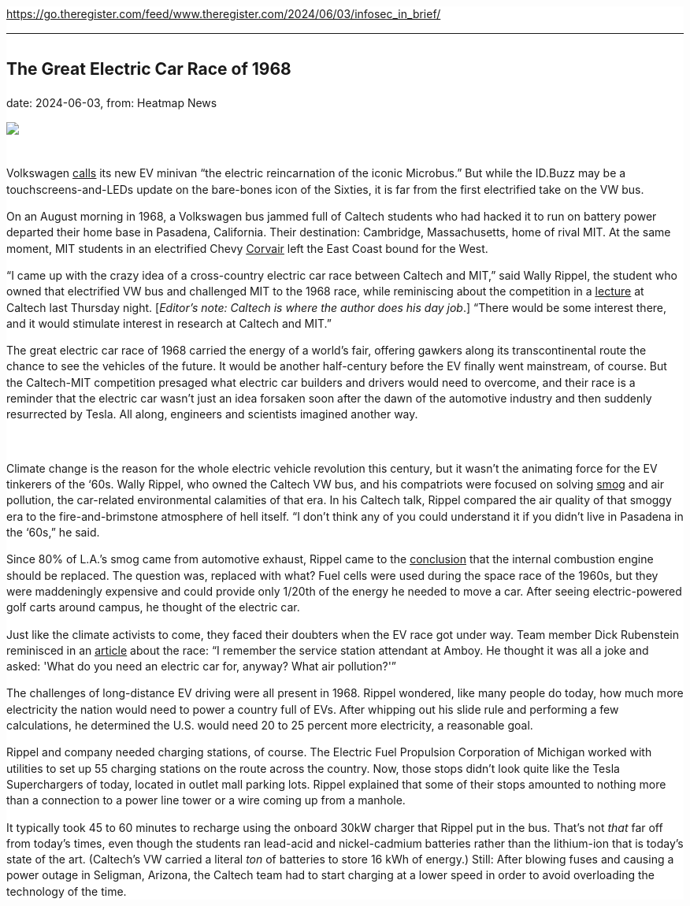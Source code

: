 <https://go.theregister.com/feed/www.theregister.com/2024/06/03/infosec_in_brief/>

---

## The Great Electric Car Race of 1968

date: 2024-06-03, from: Heatmap News


<img src="https://heatmap.news/media-library/eyJhbGciOiJIUzI1NiIsInR5cCI6IkpXVCJ9.eyJpbWFnZSI6Imh0dHBzOi8vYXNzZXRzLnJibC5tcy81MjM2NDI5Mi9vcmlnaW4uanBnIiwiZXhwaXJlc19hdCI6MTc3OTE2MTUyNn0.Tv_jlxz41XLPo_MJrAtp-IUfIpvhxfXfq8rYBUbjI8w/image.jpg?width=1200&height=800&coordinates=0%2C0%2C0%2C0"/><br/><br/><p class="drop-caps">Volkswagen <a href="https://media.vw.com/en-us/releases/1797" rel="noopener noreferrer" target="_blank"><u>calls</u></a> its new EV minivan “the electric reincarnation of the iconic Microbus.” But while the ID.Buzz may be a touchscreens-and-LEDs update on the bare-bones icon of the Sixties, it is far from the first electrified take on the VW bus. </p>
<p>On an August morning in 1968, a Volkswagen bus jammed full of Caltech students who had hacked it to run on battery power departed their home base in Pasadena, California. Their destination: Cambridge, Massachusetts, home of rival MIT. At the same moment, MIT students in an electrified Chevy <a href="https://en.wikipedia.org/wiki/Chevrolet_Corvair" rel="noopener noreferrer" target="_blank"><u>Corvair</u></a> left the East Coast bound for the West.</p>
<p>“I came up with the crazy idea of a cross-country electric car race between Caltech and MIT,” said Wally Rippel, the student who owned that electrified VW bus and challenged MIT to the 1968 race, while reminiscing about the competition in a <a href="https://events.caltech.edu/calendar/caltech-and-the-origins-of-electric-vehicles-1?utm_medium=email&utm_campaign=events-other&utm_source=publicprogramming&utm_content=&utm_term=&mc_cid=394156527b&mc_eid=8eaa8cd7c4" rel="noopener noreferrer" target="_blank"><u>lecture</u></a> at Caltech last Thursday night. [<em><em>Editor’s note: Caltech is where the author does his day job</em></em>.] “There would be some interest there, and it would stimulate interest in research at Caltech and MIT.”</p>
<p>The great electric car race of 1968 carried the energy of a world’s fair, offering gawkers along its transcontinental route the chance to see the vehicles of the future. It would be another half-century before the EV finally went mainstream, of course. But the Caltech-MIT competition presaged what electric car builders and drivers would need to overcome, and their race is a reminder that the electric car wasn’t just an idea forsaken soon after the dawn of the automotive industry and then suddenly resurrected by Tesla. All along, engineers and scientists imagined another way.</p>
<p><br/></p>
<p class="drop-caps">Climate change is the reason for the whole electric vehicle revolution this century, but it wasn’t the animating force for the EV tinkerers of the ‘60s. Wally Rippel, who owned the Caltech VW bus, and his compatriots were focused on solving <a href="https://www.caltech.edu/about/news/fifty-years-clearing-skies-39248" rel="noopener noreferrer" target="_blank"><u>smog</u></a> and air pollution, the car-related environmental calamities of that era. In his Caltech talk, Rippel compared the air quality of that smoggy era to the fire-and-brimstone atmosphere of hell itself. “I don’t think any of you could understand it if you didn’t live in Pasadena in the ‘60s,” he said.</p>
<p>Since 80% of L.A.’s smog came from automotive exhaust, Rippel came to the <a href="https://www.eas.caltech.edu/documents/6044/Electric-Vehicles-VWBus.pdf" rel="noopener noreferrer" target="_blank"><u>conclusion</u></a> that the internal combustion engine should be replaced. The question was, replaced with what? Fuel cells were used during the space race of the 1960s, but they were maddeningly expensive and could provide only 1/20th of the energy he needed to move a car. After seeing electric-powered golf carts around campus, he thought of the electric car.</p>
<p>Just like the climate activists to come, they faced their doubters when the EV race got under way. Team member Dick Rubenstein reminisced in an <a href="https://calteches.library.caltech.edu/276/1/bust.pdf" rel="noopener noreferrer" target="_blank"><u>article</u></a> about the race: “I remember the service station attendant at Amboy. He thought it was all a joke and asked: 'What do you need an electric car for, anyway? What air pollution?'”</p>
<p>The challenges of long-distance EV driving were all present in 1968. Rippel wondered, like many people do today, how much more electricity the nation would need to power a country full of EVs. After whipping out his slide rule and performing a few calculations, he determined the U.S. would need 20 to 25 percent more electricity, a reasonable goal.</p>
<p>Rippel and company needed charging stations, of course. The Electric Fuel Propulsion Corporation of Michigan worked with utilities to set up 55 charging stations on the route across the country. Now, those stops didn’t look quite like the Tesla Superchargers of today, located in outlet mall parking lots. Rippel explained that some of their stops amounted to nothing more than a connection to a power line tower or a wire coming up from a manhole.</p>
<p>It typically took 45 to 60 minutes to recharge using the onboard 30kW charger that Rippel put in the bus. That’s not <em><em>that</em></em> far off from today’s times, even though the students ran lead-acid and nickel-cadmium batteries rather than the lithium-ion that is today’s state of the art. (Caltech’s VW carried a literal <em><em>ton</em></em> of batteries to store 16 kWh of energy.) Still: After blowing fuses and causing a power outage in Seligman, Arizona, the Caltech team had to start charging at a lower speed in order to avoid overloading the technology of the time.</p>